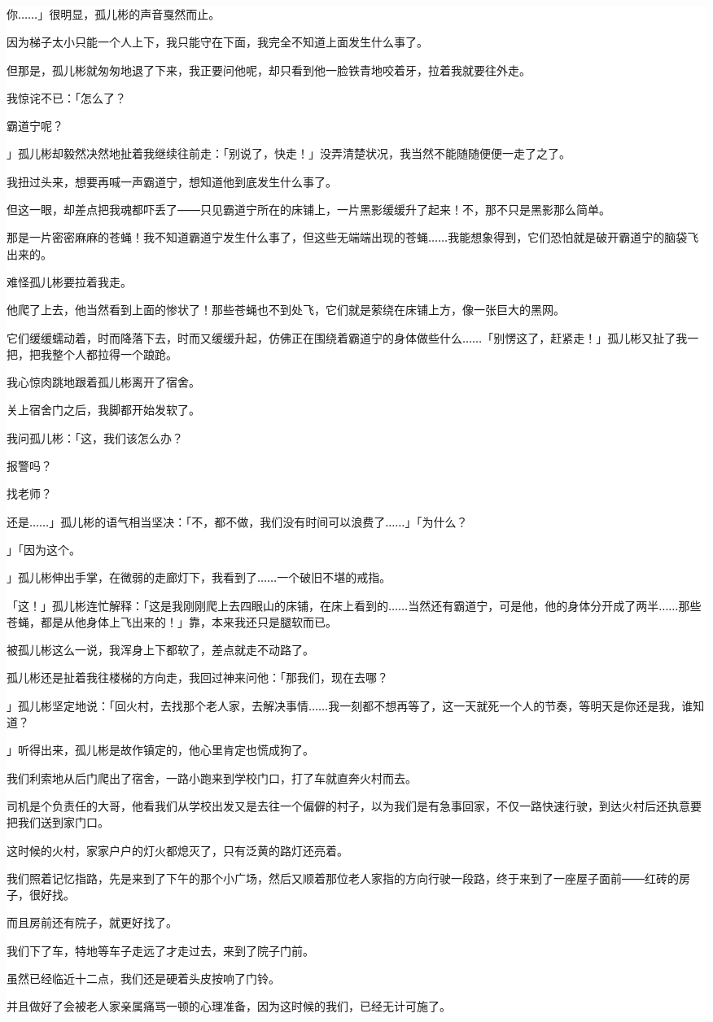 你……」很明显，孤儿彬的声音戛然而止。

因为梯子太小只能一个人上下，我只能守在下面，我完全不知道上面发生什么事了。

但那是，孤儿彬就匆匆地退了下来，我正要问他呢，却只看到他一脸铁青地咬着牙，拉着我就要往外走。

我惊诧不已：「怎么了？

霸道宁呢？

」孤儿彬却毅然决然地扯着我继续往前走：「别说了，快走！」没弄清楚状况，我当然不能随随便便一走了之了。

我扭过头来，想要再喊一声霸道宁，想知道他到底发生什么事了。

但这一眼，却差点把我魂都吓丢了——只见霸道宁所在的床铺上，一片黑影缓缓升了起来！不，那不只是黑影那么简单。

那是一片密密麻麻的苍蝇！我不知道霸道宁发生什么事了，但这些无端端出现的苍蝇……我能想象得到，它们恐怕就是破开霸道宁的脑袋飞出来的。

难怪孤儿彬要拉着我走。

他爬了上去，他当然看到上面的惨状了！那些苍蝇也不到处飞，它们就是萦绕在床铺上方，像一张巨大的黑网。

它们缓缓蠕动着，时而降落下去，时而又缓缓升起，仿佛正在围绕着霸道宁的身体做些什么……「别愣这了，赶紧走！」孤儿彬又扯了我一把，把我整个人都拉得一个踉跄。

我心惊肉跳地跟着孤儿彬离开了宿舍。

关上宿舍门之后，我脚都开始发软了。

我问孤儿彬：「这，我们该怎么办？

报警吗？

找老师？

还是……」孤儿彬的语气相当坚决：「不，都不做，我们没有时间可以浪费了……」「为什么？

」「因为这个。

」孤儿彬伸出手掌，在微弱的走廊灯下，我看到了……一个破旧不堪的戒指。

「这！」孤儿彬连忙解释：「这是我刚刚爬上去四眼山的床铺，在床上看到的……当然还有霸道宁，可是他，他的身体分开成了两半……那些苍蝇，都是从他身体上飞出来的！」靠，本来我还只是腿软而已。

被孤儿彬这么一说，我浑身上下都软了，差点就走不动路了。

孤儿彬还是扯着我往楼梯的方向走，我回过神来问他：「那我们，现在去哪？

」孤儿彬坚定地说：「回火村，去找那个老人家，去解决事情……我一刻都不想再等了，这一天就死一个人的节奏，等明天是你还是我，谁知道？

」听得出来，孤儿彬是故作镇定的，他心里肯定也慌成狗了。

我们利索地从后门爬出了宿舍，一路小跑来到学校门口，打了车就直奔火村而去。

司机是个负责任的大哥，他看我们从学校出发又是去往一个偏僻的村子，以为我们是有急事回家，不仅一路快速行驶，到达火村后还执意要把我们送到家门口。

这时候的火村，家家户户的灯火都熄灭了，只有泛黄的路灯还亮着。

我们照着记忆指路，先是来到了下午的那个小广场，然后又顺着那位老人家指的方向行驶一段路，终于来到了一座屋子面前——红砖的房子，很好找。

而且房前还有院子，就更好找了。

我们下了车，特地等车子走远了才走过去，来到了院子门前。

虽然已经临近十二点，我们还是硬着头皮按响了门铃。

并且做好了会被老人家亲属痛骂一顿的心理准备，因为这时候的我们，已经无计可施了。
